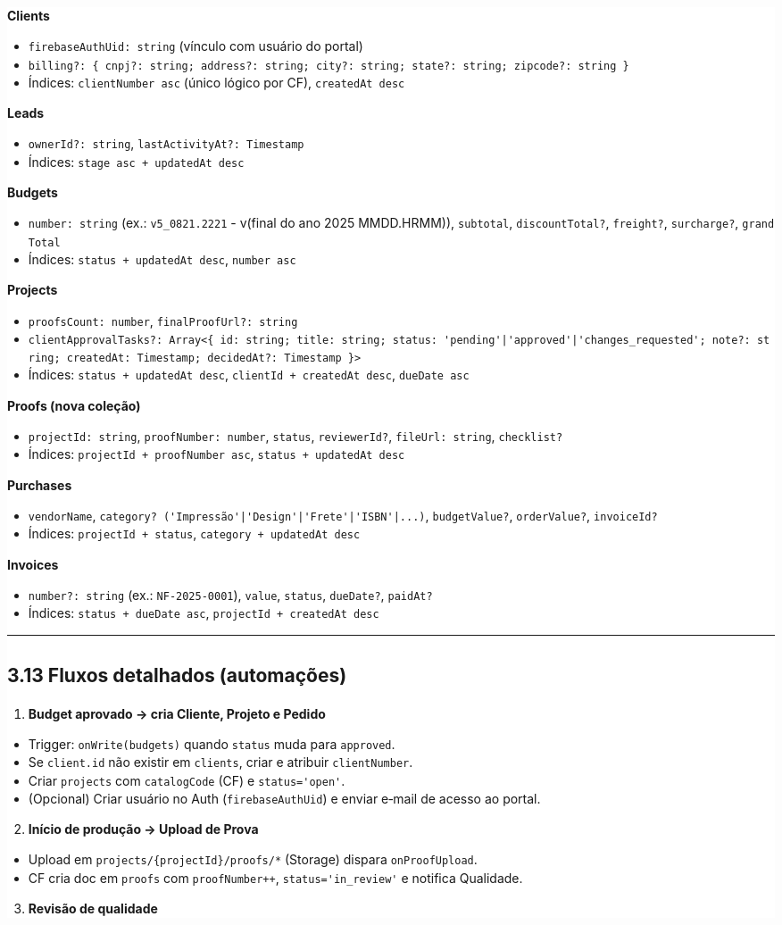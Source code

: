 **Clients**

- `firebaseAuthUid: string` (vínculo com usuário do portal)
- `billing?: { cnpj?: string; address?: string; city?: string; state?: string; zipcode?: string }`
- Índices: `clientNumber asc` (único lógico por CF), `createdAt desc`

**Leads**

- `ownerId?: string`, `lastActivityAt?: Timestamp`
- Índices: `stage asc + updatedAt desc`

**Budgets**

- `number: string` (ex.: `v5_0821.2221` - v(final do ano 2025 MMDD.HRMM)), `subtotal`, `discountTotal?`, `freight?`, `surcharge?`, `grandTotal`
- Índices: `status + updatedAt desc`, `number asc`

**Projects**

- `proofsCount: number`, `finalProofUrl?: string`
- `clientApprovalTasks?: Array<{ id: string; title: string; status: 'pending'|'approved'|'changes_requested'; note?: string; createdAt: Timestamp; decidedAt?: Timestamp }>`
- Índices: `status + updatedAt desc`, `clientId + createdAt desc`, `dueDate asc`

**Proofs (nova coleção)**

- `projectId: string`, `proofNumber: number`, `status`, `reviewerId?`, `fileUrl: string`, `checklist?`
- Índices: `projectId + proofNumber asc`, `status + updatedAt desc`

**Purchases**

- `vendorName`, `category? ('Impressão'|'Design'|'Frete'|'ISBN'|...)`, `budgetValue?`, `orderValue?`, `invoiceId?`
- Índices: `projectId + status`, `category + updatedAt desc`

**Invoices**

- `number?: string` (ex.: `NF-2025-0001`), `value`, `status`, `dueDate?`, `paidAt?`
- Índices: `status + dueDate asc`, `projectId + createdAt desc`

---

## 3.13 Fluxos detalhados (automações)

1. **Budget aprovado → cria Cliente, Projeto e Pedido**

- Trigger: `onWrite(budgets)` quando `status` muda para `approved`.
- Se `client.id` não existir em `clients`, criar e atribuir `clientNumber`.
- Criar `projects` com `catalogCode` (CF) e `status='open'`.
- (Opcional) Criar usuário no Auth (`firebaseAuthUid`) e enviar e‑mail de acesso ao portal.

2. **Início de produção → Upload de Prova**

- Upload em `projects/{projectId}/proofs/*` (Storage) dispara `onProofUpload`.
- CF cria doc em `proofs` com `proofNumber++`, `status='in_review'` e notifica Qualidade.

3. **Revisão de qualidade**
